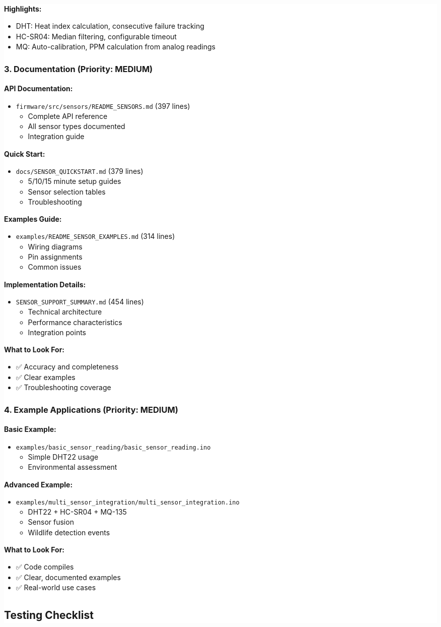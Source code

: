 **Highlights:**
- DHT: Heat index calculation, consecutive failure tracking
- HC-SR04: Median filtering, configurable timeout
- MQ: Auto-calibration, PPM calculation from analog readings

### 3. Documentation (Priority: MEDIUM)

**API Documentation:**
- `firmware/src/sensors/README_SENSORS.md` (397 lines)
  - Complete API reference
  - All sensor types documented
  - Integration guide

**Quick Start:**
- `docs/SENSOR_QUICKSTART.md` (379 lines)
  - 5/10/15 minute setup guides
  - Sensor selection tables
  - Troubleshooting

**Examples Guide:**
- `examples/README_SENSOR_EXAMPLES.md` (314 lines)
  - Wiring diagrams
  - Pin assignments
  - Common issues

**Implementation Details:**
- `SENSOR_SUPPORT_SUMMARY.md` (454 lines)
  - Technical architecture
  - Performance characteristics
  - Integration points

**What to Look For:**
- ✅ Accuracy and completeness
- ✅ Clear examples
- ✅ Troubleshooting coverage

### 4. Example Applications (Priority: MEDIUM)

**Basic Example:**
- `examples/basic_sensor_reading/basic_sensor_reading.ino`
  - Simple DHT22 usage
  - Environmental assessment

**Advanced Example:**
- `examples/multi_sensor_integration/multi_sensor_integration.ino`
  - DHT22 + HC-SR04 + MQ-135
  - Sensor fusion
  - Wildlife detection events

**What to Look For:**
- ✅ Code compiles
- ✅ Clear, documented examples
- ✅ Real-world use cases

## Testing Checklist
